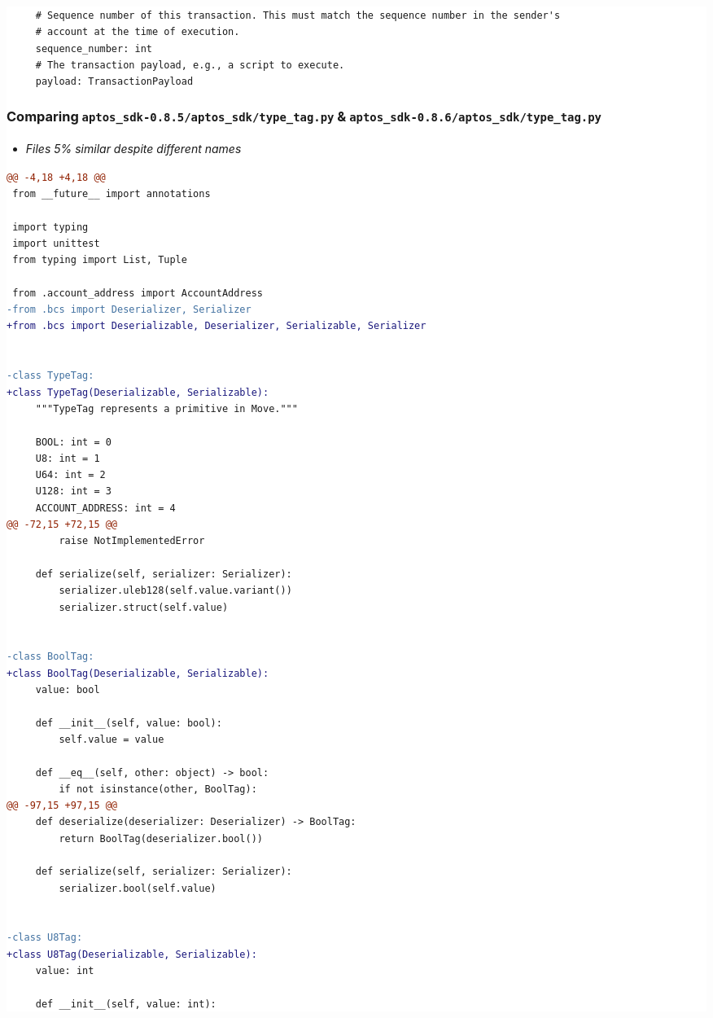 ```diff
     # Sequence number of this transaction. This must match the sequence number in the sender's
     # account at the time of execution.
     sequence_number: int
     # The transaction payload, e.g., a script to execute.
     payload: TransactionPayload
```

### Comparing `aptos_sdk-0.8.5/aptos_sdk/type_tag.py` & `aptos_sdk-0.8.6/aptos_sdk/type_tag.py`

 * *Files 5% similar despite different names*

```diff
@@ -4,18 +4,18 @@
 from __future__ import annotations
 
 import typing
 import unittest
 from typing import List, Tuple
 
 from .account_address import AccountAddress
-from .bcs import Deserializer, Serializer
+from .bcs import Deserializable, Deserializer, Serializable, Serializer
 
 
-class TypeTag:
+class TypeTag(Deserializable, Serializable):
     """TypeTag represents a primitive in Move."""
 
     BOOL: int = 0
     U8: int = 1
     U64: int = 2
     U128: int = 3
     ACCOUNT_ADDRESS: int = 4
@@ -72,15 +72,15 @@
         raise NotImplementedError
 
     def serialize(self, serializer: Serializer):
         serializer.uleb128(self.value.variant())
         serializer.struct(self.value)
 
 
-class BoolTag:
+class BoolTag(Deserializable, Serializable):
     value: bool
 
     def __init__(self, value: bool):
         self.value = value
 
     def __eq__(self, other: object) -> bool:
         if not isinstance(other, BoolTag):
@@ -97,15 +97,15 @@
     def deserialize(deserializer: Deserializer) -> BoolTag:
         return BoolTag(deserializer.bool())
 
     def serialize(self, serializer: Serializer):
         serializer.bool(self.value)
 
 
-class U8Tag:
+class U8Tag(Deserializable, Serializable):
     value: int
 
     def __init__(self, value: int):
```